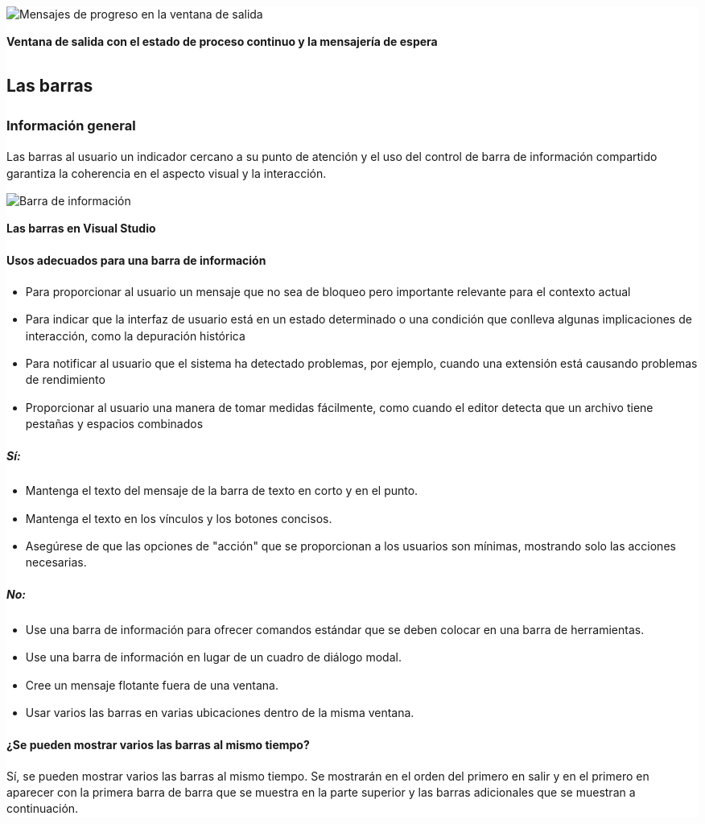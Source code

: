  ![Mensajes de progreso en la ventana de salida](../../extensibility/ux-guidelines/media/0903-14-outputwindow.png "0903-14_OutputWindow")

 **Ventana de salida con el estado de proceso continuo y la mensajería de espera**

## <a name="infobars"></a><a name="BKMK_Infobars"></a> Las barras

### <a name="overview"></a>Información general
 Las barras al usuario un indicador cercano a su punto de atención y el uso del control de barra de información compartido garantiza la coherencia en el aspecto visual y la interacción.

 ![Barra de información](../../extensibility/ux-guidelines/media/0904-01-infobar.png "0904-01_Infobar")

 **Las barras en Visual Studio**

#### <a name="appropriate-uses-for-an-infobar"></a>Usos adecuados para una barra de información

- Para proporcionar al usuario un mensaje que no sea de bloqueo pero importante relevante para el contexto actual

- Para indicar que la interfaz de usuario está en un estado determinado o una condición que conlleva algunas implicaciones de interacción, como la depuración histórica

- Para notificar al usuario que el sistema ha detectado problemas, por ejemplo, cuando una extensión está causando problemas de rendimiento

- Proporcionar al usuario una manera de tomar medidas fácilmente, como cuando el editor detecta que un archivo tiene pestañas y espacios combinados

##### <a name="do"></a>Sí:

- Mantenga el texto del mensaje de la barra de texto en corto y en el punto.

- Mantenga el texto en los vínculos y los botones concisos.

- Asegúrese de que las opciones de "acción" que se proporcionan a los usuarios son mínimas, mostrando solo las acciones necesarias.

##### <a name="dont"></a>No:

- Use una barra de información para ofrecer comandos estándar que se deben colocar en una barra de herramientas.

- Use una barra de información en lugar de un cuadro de diálogo modal.

- Cree un mensaje flotante fuera de una ventana.

- Usar varios las barras en varias ubicaciones dentro de la misma ventana.

#### <a name="can-multiple-infobars-show-at-the-same-time"></a>¿Se pueden mostrar varios las barras al mismo tiempo?
 Sí, se pueden mostrar varios las barras al mismo tiempo. Se mostrarán en el orden del primero en salir y en el primero en aparecer con la primera barra de barra que se muestra en la parte superior y las barras adicionales que se muestran a continuación.
